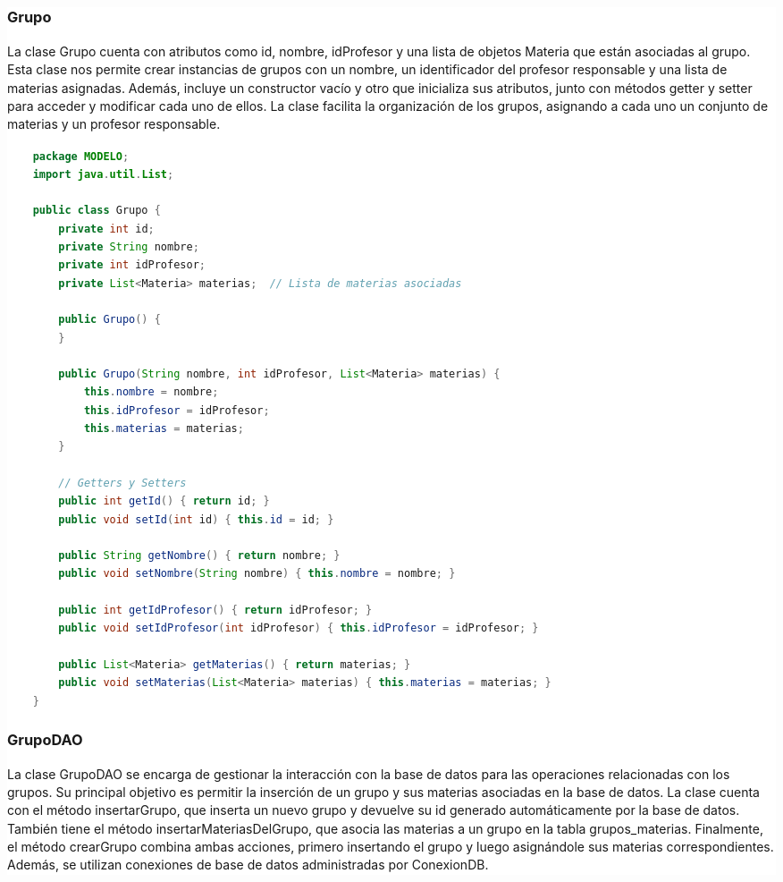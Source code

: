 ### Grupo

La clase Grupo cuenta con atributos como id, nombre, idProfesor y una lista de objetos Materia que están asociadas al grupo. Esta clase nos permite crear instancias de grupos con un nombre, un identificador del profesor responsable y una lista de materias asignadas. Además, incluye un constructor vacío y otro que inicializa sus atributos, junto con métodos getter y setter para acceder y modificar cada uno de ellos. La clase facilita la organización de los grupos, asignando a cada uno un conjunto de materias y un profesor responsable.

```java
    package MODELO;
    import java.util.List;
    
    public class Grupo {
        private int id;
        private String nombre;
        private int idProfesor;  
        private List<Materia> materias;  // Lista de materias asociadas
    
        public Grupo() {
        }
    
        public Grupo(String nombre, int idProfesor, List<Materia> materias) {
            this.nombre = nombre;
            this.idProfesor = idProfesor;
            this.materias = materias;
        }
    
        // Getters y Setters
        public int getId() { return id; }
        public void setId(int id) { this.id = id; }
    
        public String getNombre() { return nombre; }
        public void setNombre(String nombre) { this.nombre = nombre; }
    
        public int getIdProfesor() { return idProfesor; }
        public void setIdProfesor(int idProfesor) { this.idProfesor = idProfesor; }
    
        public List<Materia> getMaterias() { return materias; }
        public void setMaterias(List<Materia> materias) { this.materias = materias; }
    }
```

### GrupoDAO

La clase GrupoDAO se encarga de gestionar la interacción con la base de datos para las operaciones relacionadas con los grupos. Su principal objetivo es permitir la inserción de un grupo y sus materias asociadas en la base de datos. La clase cuenta con el método insertarGrupo, que inserta un nuevo grupo y devuelve su id generado automáticamente por la base de datos. También tiene el método insertarMateriasDelGrupo, que asocia las materias a un grupo en la tabla grupos_materias. Finalmente, el método crearGrupo combina ambas acciones, primero insertando el grupo y luego asignándole sus materias correspondientes. Además, se utilizan conexiones de base de datos administradas por ConexionDB.
